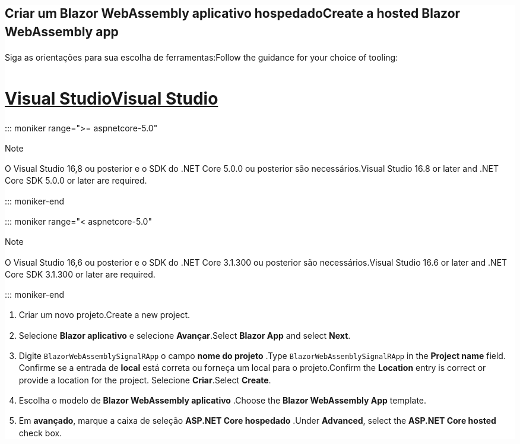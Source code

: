 ## <a name="create-a-hosted-blazor-webassembly-app"></a><span data-ttu-id="d8c00-127">Criar um Blazor WebAssembly aplicativo hospedado</span><span class="sxs-lookup"><span data-stu-id="d8c00-127">Create a hosted Blazor WebAssembly app</span></span>

<span data-ttu-id="d8c00-128">Siga as orientações para sua escolha de ferramentas:</span><span class="sxs-lookup"><span data-stu-id="d8c00-128">Follow the guidance for your choice of tooling:</span></span>

# <a name="visual-studio"></a>[<span data-ttu-id="d8c00-129">Visual Studio</span><span class="sxs-lookup"><span data-stu-id="d8c00-129">Visual Studio</span></span>](#tab/visual-studio)

::: moniker range=">= aspnetcore-5.0"

> [!NOTE]
> <span data-ttu-id="d8c00-130">O Visual Studio 16,8 ou posterior e o SDK do .NET Core 5.0.0 ou posterior são necessários.</span><span class="sxs-lookup"><span data-stu-id="d8c00-130">Visual Studio 16.8 or later and .NET Core SDK 5.0.0 or later are required.</span></span>

::: moniker-end

::: moniker range="< aspnetcore-5.0"

> [!NOTE]
> <span data-ttu-id="d8c00-131">O Visual Studio 16,6 ou posterior e o SDK do .NET Core 3.1.300 ou posterior são necessários.</span><span class="sxs-lookup"><span data-stu-id="d8c00-131">Visual Studio 16.6 or later and .NET Core SDK 3.1.300 or later are required.</span></span>

::: moniker-end

1. <span data-ttu-id="d8c00-132">Criar um novo projeto.</span><span class="sxs-lookup"><span data-stu-id="d8c00-132">Create a new project.</span></span>

1. <span data-ttu-id="d8c00-133">Selecione **Blazor aplicativo** e selecione **Avançar**.</span><span class="sxs-lookup"><span data-stu-id="d8c00-133">Select **Blazor App** and select **Next**.</span></span>

1. <span data-ttu-id="d8c00-134">Digite `BlazorWebAssemblySignalRApp` o campo **nome do projeto** .</span><span class="sxs-lookup"><span data-stu-id="d8c00-134">Type `BlazorWebAssemblySignalRApp` in the **Project name** field.</span></span> <span data-ttu-id="d8c00-135">Confirme se a entrada de **local** está correta ou forneça um local para o projeto.</span><span class="sxs-lookup"><span data-stu-id="d8c00-135">Confirm the **Location** entry is correct or provide a location for the project.</span></span> <span data-ttu-id="d8c00-136">Selecione **Criar**.</span><span class="sxs-lookup"><span data-stu-id="d8c00-136">Select **Create**.</span></span>

1. <span data-ttu-id="d8c00-137">Escolha o modelo de **Blazor WebAssembly aplicativo** .</span><span class="sxs-lookup"><span data-stu-id="d8c00-137">Choose the **Blazor WebAssembly App** template.</span></span>

1. <span data-ttu-id="d8c00-138">Em **avançado**, marque a caixa de seleção **ASP.NET Core hospedado** .</span><span class="sxs-lookup"><span data-stu-id="d8c00-138">Under **Advanced**, select the **ASP.NET Core hosted** check box.</span></span>
